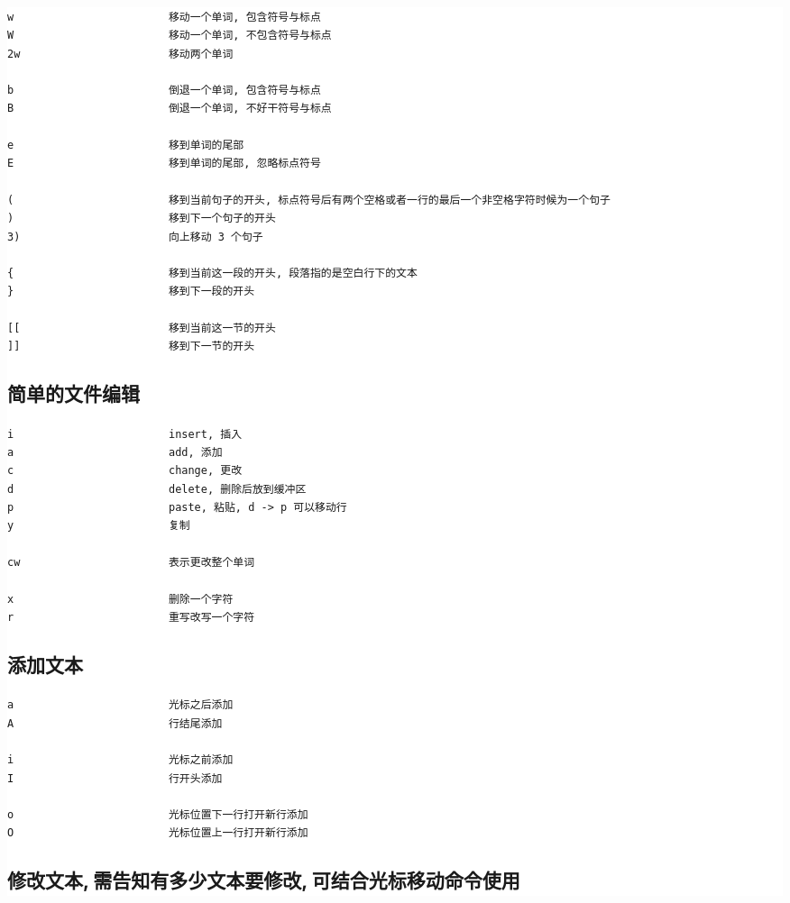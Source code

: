 ````
w                        移动一个单词, 包含符号与标点
W                        移动一个单词, 不包含符号与标点
2w                       移动两个单词

b                        倒退一个单词, 包含符号与标点
B                        倒退一个单词, 不好干符号与标点

e                        移到单词的尾部
E                        移到单词的尾部, 忽略标点符号

(                        移到当前句子的开头, 标点符号后有两个空格或者一行的最后一个非空格字符时候为一个句子
)                        移到下一个句子的开头
3)                       向上移动 3 个句子

{                        移到当前这一段的开头, 段落指的是空白行下的文本
}                        移到下一段的开头

[[                       移到当前这一节的开头
]]                       移到下一节的开头
````

## 简单的文件编辑

```
i                        insert, 插入
a                        add, 添加
c                        change, 更改
d                        delete, 删除后放到缓冲区
p                        paste, 粘贴, d -> p 可以移动行
y                        复制

cw                       表示更改整个单词

x                        删除一个字符
r                        重写改写一个字符
```

## 添加文本

```
a                        光标之后添加
A                        行结尾添加

i                        光标之前添加
I                        行开头添加

o                        光标位置下一行打开新行添加
O                        光标位置上一行打开新行添加
```

## 修改文本, 需告知有多少文本要修改, 可结合光标移动命令使用
